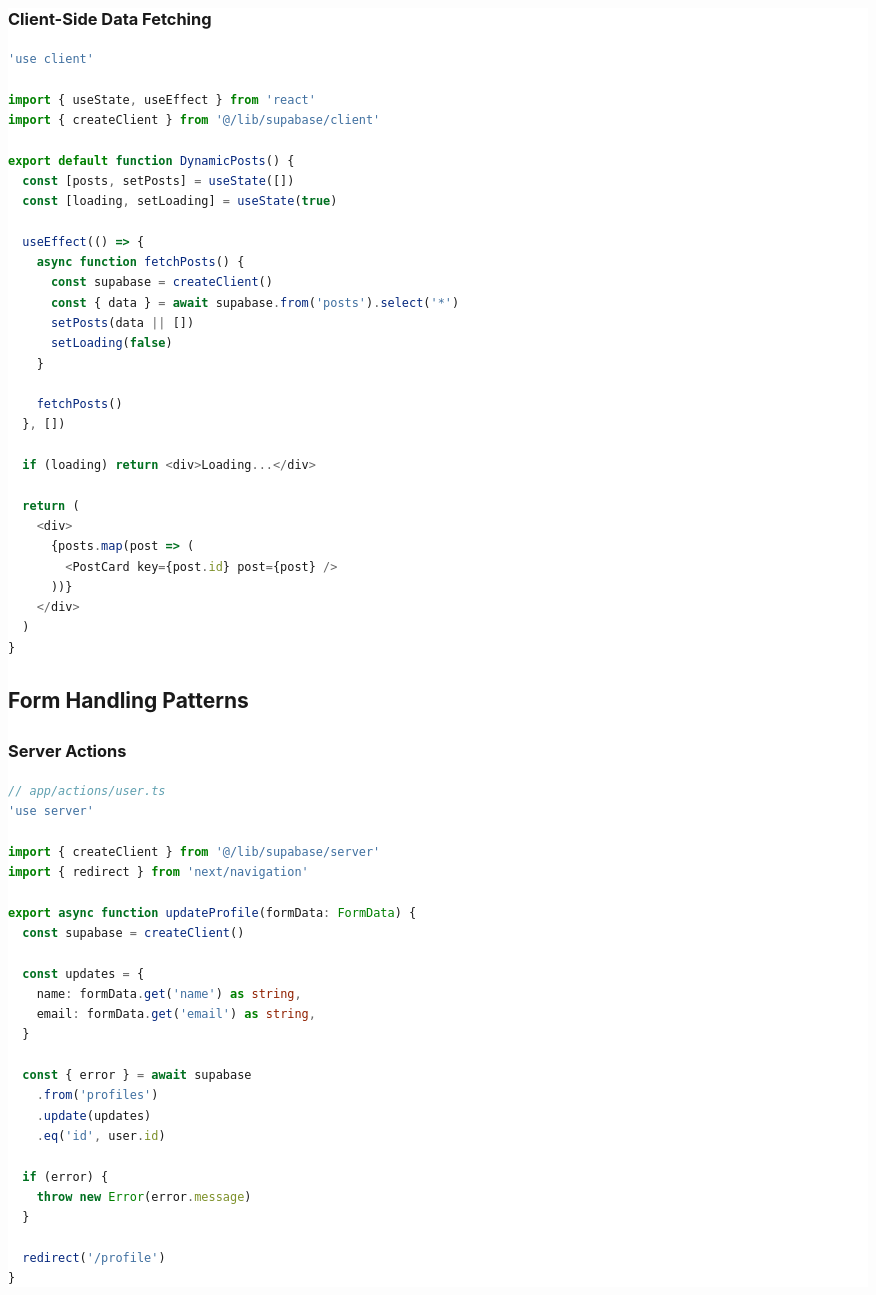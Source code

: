 ### Client-Side Data Fetching
```typescript
'use client'

import { useState, useEffect } from 'react'
import { createClient } from '@/lib/supabase/client'

export default function DynamicPosts() {
  const [posts, setPosts] = useState([])
  const [loading, setLoading] = useState(true)
  
  useEffect(() => {
    async function fetchPosts() {
      const supabase = createClient()
      const { data } = await supabase.from('posts').select('*')
      setPosts(data || [])
      setLoading(false)
    }
    
    fetchPosts()
  }, [])
  
  if (loading) return <div>Loading...</div>
  
  return (
    <div>
      {posts.map(post => (
        <PostCard key={post.id} post={post} />
      ))}
    </div>
  )
}
```

## Form Handling Patterns

### Server Actions
```typescript
// app/actions/user.ts
'use server'

import { createClient } from '@/lib/supabase/server'
import { redirect } from 'next/navigation'

export async function updateProfile(formData: FormData) {
  const supabase = createClient()
  
  const updates = {
    name: formData.get('name') as string,
    email: formData.get('email') as string,
  }
  
  const { error } = await supabase
    .from('profiles')
    .update(updates)
    .eq('id', user.id)
  
  if (error) {
    throw new Error(error.message)
  }
  
  redirect('/profile')
}
```